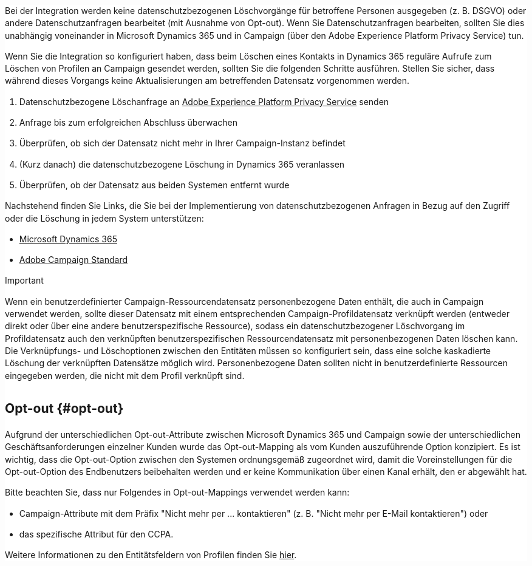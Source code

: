 Bei der Integration werden keine datenschutzbezogenen Löschvorgänge für betroffene Personen ausgegeben (z. B. DSGVO) oder andere Datenschutzanfragen bearbeitet (mit Ausnahme von Opt-out). Wenn Sie Datenschutzanfragen bearbeiten, sollten Sie dies unabhängig voneinander in Microsoft Dynamics 365 und in Campaign (über den Adobe Experience Platform Privacy Service) tun.

Wenn Sie die Integration so konfiguriert haben, dass beim Löschen eines Kontakts in Dynamics 365 reguläre Aufrufe zum Löschen von Profilen an Campaign gesendet werden, sollten Sie die folgenden Schritte ausführen. Stellen Sie sicher, dass während dieses Vorgangs keine Aktualisierungen am betreffenden Datensatz vorgenommen werden.

1. Datenschutzbezogene Löschanfrage an [Adobe Experience Platform Privacy Service](https://www.adobe.io/apis/experiencecloud/gdpr.html) senden

1. Anfrage bis zum erfolgreichen Abschluss überwachen

1. Überprüfen, ob sich der Datensatz nicht mehr in Ihrer Campaign-Instanz befindet

1. (Kurz danach) die datenschutzbezogene Löschung in Dynamics 365 veranlassen

1. Überprüfen, ob der Datensatz aus beiden Systemen entfernt wurde

Nachstehend finden Sie Links, die Sie bei der Implementierung von datenschutzbezogenen Anfragen in Bezug auf den Zugriff oder die Löschung in jedem System unterstützen:

* [Microsoft Dynamics 365](https://docs.microsoft.com/de-de/dynamics365/get-started/gdpr/)

* [Adobe Campaign Standard](https://experienceleague.adobe.com/docs/experience-platform/privacy/home.html?lang=de)

>[!IMPORTANT]
>
>Wenn ein benutzerdefinierter Campaign-Ressourcendatensatz personenbezogene Daten enthält, die auch in Campaign verwendet werden, sollte dieser Datensatz mit einem entsprechenden Campaign-Profildatensatz verknüpft werden (entweder direkt oder über eine andere benutzerspezifische Ressource), sodass ein datenschutzbezogener Löschvorgang im Profildatensatz auch den verknüpften benutzerspezifischen Ressourcendatensatz mit personenbezogenen Daten löschen kann. Die Verknüpfungs- und Löschoptionen zwischen den Entitäten müssen so konfiguriert sein, dass eine solche kaskadierte Löschung der verknüpften Datensätze möglich wird. Personenbezogene Daten sollten nicht in benutzerdefinierte Ressourcen eingegeben werden, die nicht mit dem Profil verknüpft sind.

## Opt-out {#opt-out}

Aufgrund der unterschiedlichen Opt-out-Attribute zwischen Microsoft Dynamics 365 und Campaign sowie der unterschiedlichen Geschäftsanforderungen einzelner Kunden wurde das Opt-out-Mapping als vom Kunden auszuführende Option konzipiert. Es ist wichtig, dass die Opt-out-Option zwischen den Systemen ordnungsgemäß zugeordnet wird, damit die Voreinstellungen für die Opt-out-Option des Endbenutzers beibehalten werden und er keine Kommunikation über einen Kanal erhält, den er abgewählt hat.

Bitte beachten Sie, dass nur Folgendes in Opt-out-Mappings verwendet werden kann:

* Campaign-Attribute mit dem Präfix &quot;Nicht mehr per ... kontaktieren&quot; (z. B. &quot;Nicht mehr per E-Mail kontaktieren&quot;) oder

* das spezifische Attribut für den CCPA.

Weitere Informationen zu den Entitätsfeldern von Profilen finden Sie [hier](../../developing/using/datamodel-profile.md).
